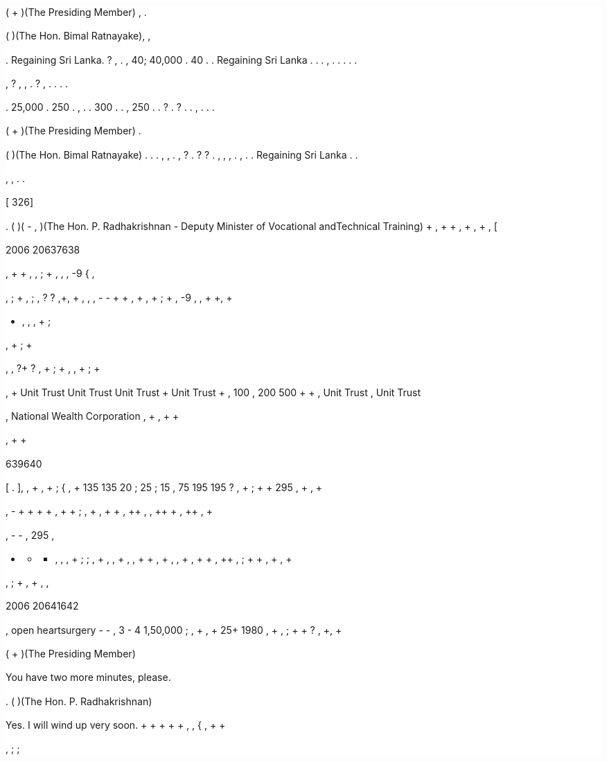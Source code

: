 ( + )(The Presiding Member) , .

( )(The Hon. Bimal Ratnayake), ,

. Regaining Sri Lanka. ? , . , 40; 40,000 . 40 . . Regaining Sri Lanka . . . , . . . . .

, ? , , . ? , . . . .

. 25,000 . 250 . , . . 300 . . , 250 . . ? . ? . . , . . .

( + )(The Presiding Member) .

( )(The Hon. Bimal Ratnayake) . . . , , . , ? . ? ? . , , , . , . . Regaining Sri Lanka . .

, , . .

[ 326]

. ( )( - , )(The Hon. P. Radhakrishnan - Deputy Minister of Vocational andTechnical Training) + , + + , + , + , [

2006 20637638

, + + , , ; + , , , -9 { ,

, ; + , ; , ? ? ,+, + , , , - - + + , + , + ; + , -9 , , + +, +

+ , , , + ;

, + ; +

, , ?+ ? , + ; + , , + ; +

, + Unit Trust Unit Trust Unit Trust + Unit Trust + , 100 , 200 500 + + , Unit Trust , Unit Trust

, National Wealth Corporation , + , + +

, + +

639640

[ . ], , + , + ; { , + 135 135 20 ; 25 ; 15 , 75 195 195 ? , + ; + + 295 , + , +

, - + + + + , + + ; , + , + + , ++ , , ++ + , ++ , +

, - - , 295 ,

+ + + , , , + ; ; , + , , + , , + + , + , , + , + + , ++ , ; + + , + , +

, ; + , + , ,

2006 20641642

, open heartsurgery - - , 3 - 4 1,50,000 ; , + , + 25+ 1980 , + , ; + + ? , +, +

( + )(The Presiding Member)

You have two more minutes, please.

. ( )(The Hon. P. Radhakrishnan)

Yes. I will wind up very soon. + + + + + , , { , + +

, ; ;
